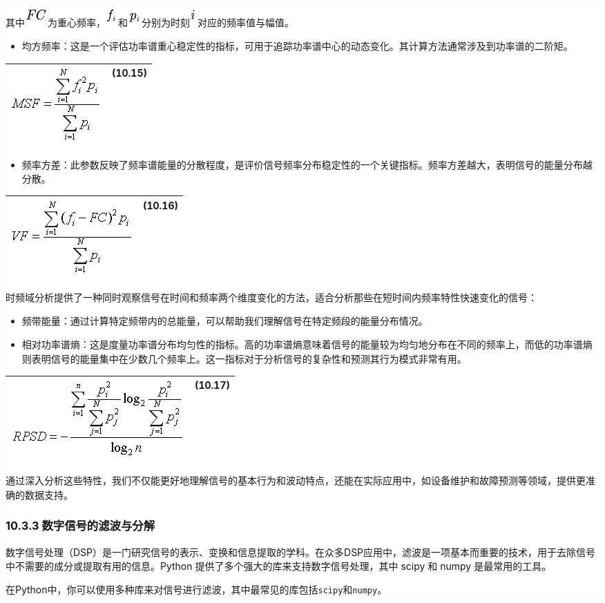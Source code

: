 其中![img](./src/wps47.png)为重心频率，![img](./src/wps48.png)和![img](./src/wps49.png)分别为时刻![img](./src/wps50.png)对应的频率值与幅值。

- 均方频率：这是一个评估功率谱重心稳定性的指标，可用于追踪功率谱中心的动态变化。其计算方法通常涉及到功率谱的二阶矩。

| ![img](./src/wps51.png) | (10.15) |
| ----------------------- | ------- |

- 频率方差：此参数反映了频率谱能量的分散程度，是评价信号频率分布稳定性的一个关键指标。频率方差越大，表明信号的能量分布越分散。 

| ![img](./src/wps52.png) | (10.16) |
| ----------------------- | ------- |

时频域分析提供了一种同时观察信号在时间和频率两个维度变化的方法，适合分析那些在短时间内频率特性快速变化的信号：

- 频带能量：通过计算特定频带内的总能量，可以帮助我们理解信号在特定频段的能量分布情况。

- 相对功率谱熵：这是度量功率谱分布均匀性的指标。高的功率谱熵意味着信号的能量较为均匀地分布在不同的频率上，而低的功率谱熵则表明信号的能量集中在少数几个频率上。这一指标对于分析信号的复杂性和预测其行为模式非常有用。

| ![img](./src/wps53.png) | (10.17) |
| ----------------------- | ------- |

通过深入分析这些特性，我们不仅能更好地理解信号的基本行为和波动特点，还能在实际应用中，如设备维护和故障预测等领域，提供更准确的数据支持。

### **10.3.3  数字信号的滤波与分解**

数字信号处理（DSP）是一门研究信号的表示、变换和信息提取的学科。在众多DSP应用中，滤波是一项基本而重要的技术，用于去除信号中不需要的成分或提取有用的信息。Python 提供了多个强大的库来支持数字信号处理，其中 scipy 和 numpy 是最常用的工具。

在Python中，你可以使用多种库来对信号进行滤波，其中最常见的库包括`scipy`和`numpy`。
